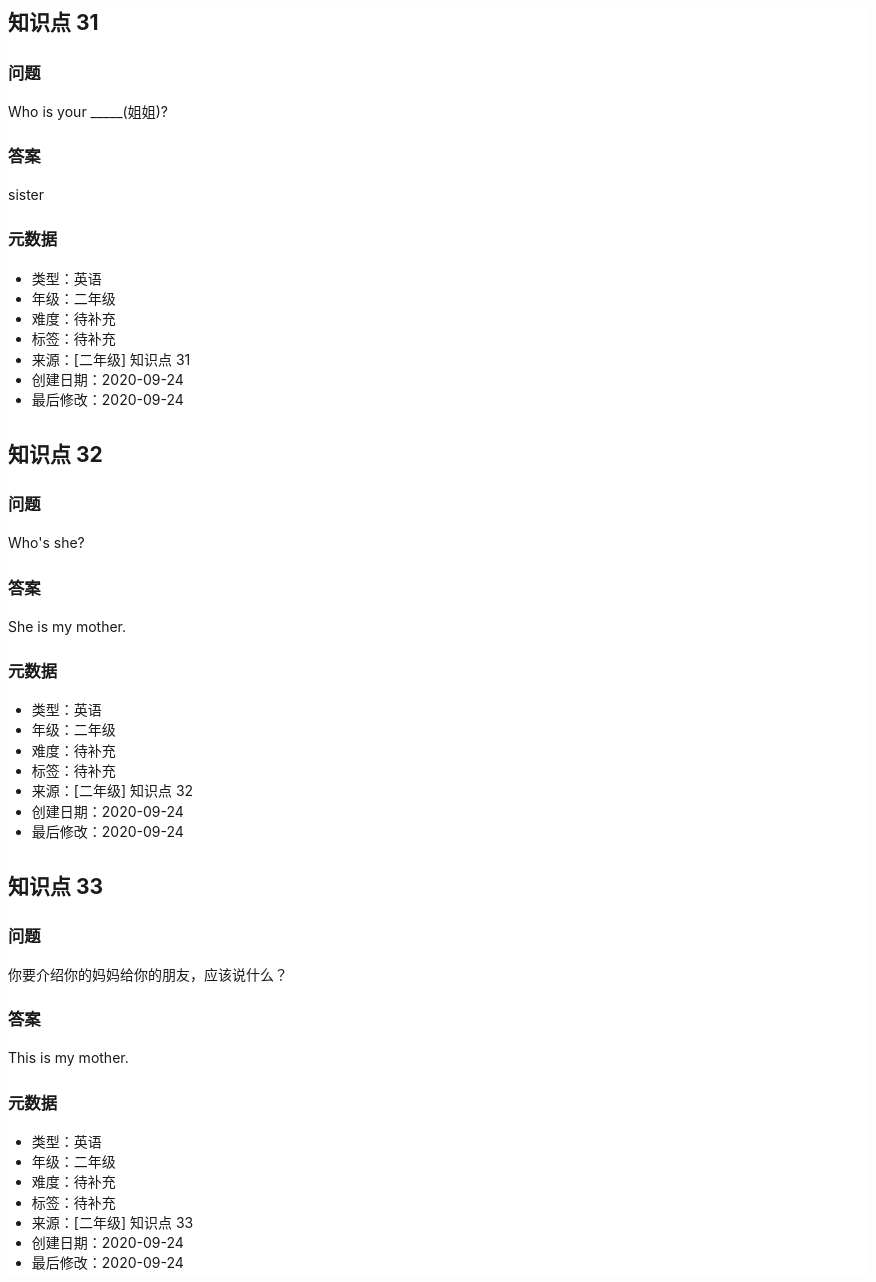 
## 知识点 31
### 问题
Who is your _____(姐姐)?

### 答案  
sister

### 元数据
- 类型：英语
- 年级：二年级
- 难度：待补充
- 标签：待补充
- 来源：[二年级] 知识点 31
- 创建日期：2020-09-24
- 最后修改：2020-09-24


## 知识点 32
### 问题
Who's she?

### 答案  
She is my mother.

### 元数据
- 类型：英语
- 年级：二年级
- 难度：待补充
- 标签：待补充
- 来源：[二年级] 知识点 32
- 创建日期：2020-09-24
- 最后修改：2020-09-24


## 知识点 33
### 问题
你要介绍你的妈妈给你的朋友，应该说什么？

### 答案  
This is my mother.

### 元数据
- 类型：英语
- 年级：二年级
- 难度：待补充
- 标签：待补充
- 来源：[二年级] 知识点 33
- 创建日期：2020-09-24
- 最后修改：2020-09-24
